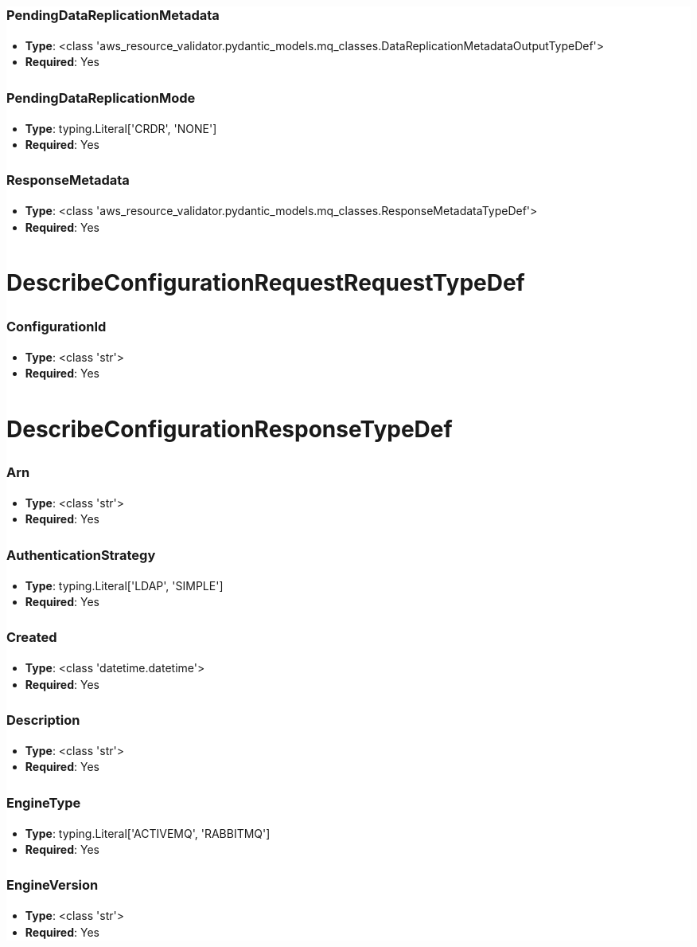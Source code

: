 ### PendingDataReplicationMetadata
- **Type**: <class 'aws_resource_validator.pydantic_models.mq_classes.DataReplicationMetadataOutputTypeDef'>
- **Required**: Yes

### PendingDataReplicationMode
- **Type**: typing.Literal['CRDR', 'NONE']
- **Required**: Yes

### ResponseMetadata
- **Type**: <class 'aws_resource_validator.pydantic_models.mq_classes.ResponseMetadataTypeDef'>
- **Required**: Yes


# DescribeConfigurationRequestRequestTypeDef

### ConfigurationId
- **Type**: <class 'str'>
- **Required**: Yes


# DescribeConfigurationResponseTypeDef

### Arn
- **Type**: <class 'str'>
- **Required**: Yes

### AuthenticationStrategy
- **Type**: typing.Literal['LDAP', 'SIMPLE']
- **Required**: Yes

### Created
- **Type**: <class 'datetime.datetime'>
- **Required**: Yes

### Description
- **Type**: <class 'str'>
- **Required**: Yes

### EngineType
- **Type**: typing.Literal['ACTIVEMQ', 'RABBITMQ']
- **Required**: Yes

### EngineVersion
- **Type**: <class 'str'>
- **Required**: Yes

